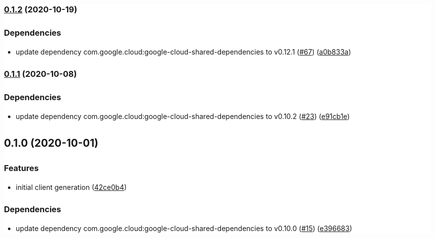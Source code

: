 ### [0.1.2](https://www.github.com/googleapis/java-workflows/compare/v0.1.1...v0.1.2) (2020-10-19)


### Dependencies

* update dependency com.google.cloud:google-cloud-shared-dependencies to v0.12.1 ([#67](https://www.github.com/googleapis/java-workflows/issues/67)) ([a0b833a](https://www.github.com/googleapis/java-workflows/commit/a0b833afe2d2a34950bd00105cc0ddaad0e1c43b))

### [0.1.1](https://www.github.com/googleapis/java-workflows/compare/v0.1.0...v0.1.1) (2020-10-08)


### Dependencies

* update dependency com.google.cloud:google-cloud-shared-dependencies to v0.10.2 ([#23](https://www.github.com/googleapis/java-workflows/issues/23)) ([e91cb1e](https://www.github.com/googleapis/java-workflows/commit/e91cb1e5659d75e0626ed2ea4422a556f3c5e48e))

## 0.1.0 (2020-10-01)


### Features

* initial client generation ([42ce0b4](https://www.github.com/googleapis/java-workflows/commit/42ce0b46e60a653032e45642a6e96c5cbcd0b269))


### Dependencies

* update dependency com.google.cloud:google-cloud-shared-dependencies to v0.10.0 ([#15](https://www.github.com/googleapis/java-workflows/issues/15)) ([e396683](https://www.github.com/googleapis/java-workflows/commit/e39668313e4de72b37df3fbc20eefc0fbd4fa4ba))
